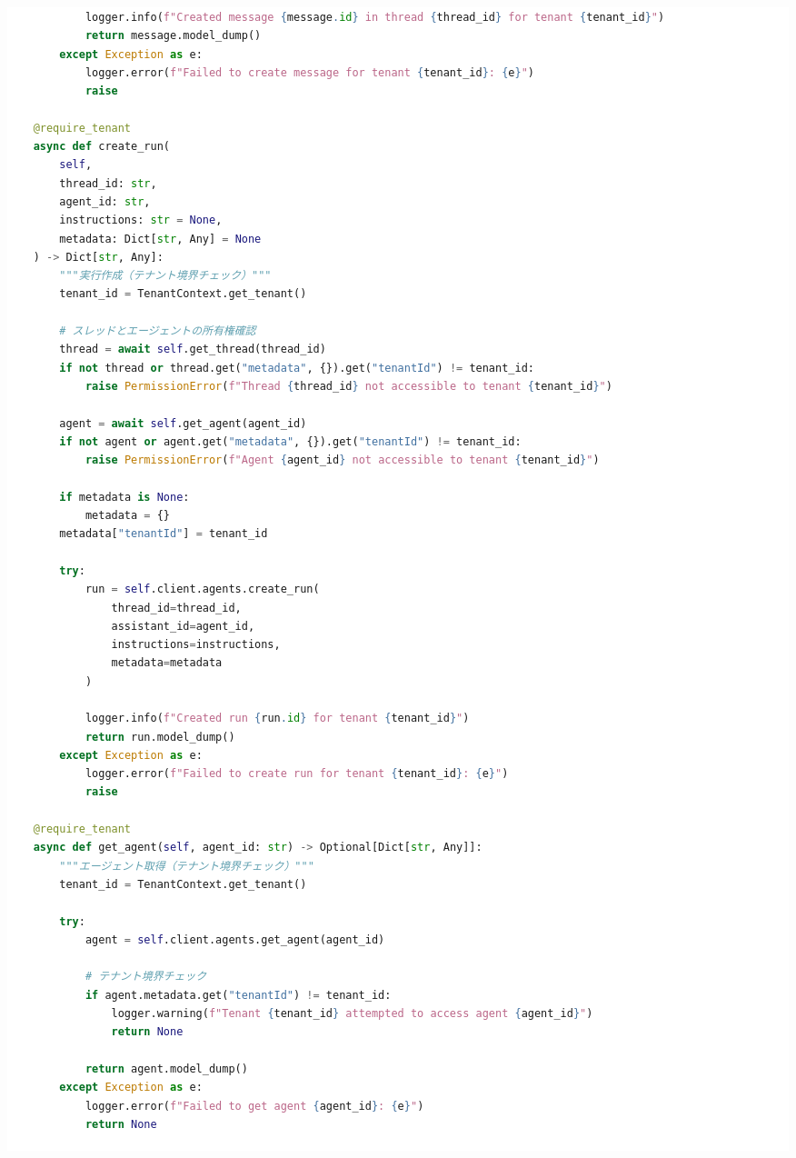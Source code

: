```python
            logger.info(f"Created message {message.id} in thread {thread_id} for tenant {tenant_id}")
            return message.model_dump()
        except Exception as e:
            logger.error(f"Failed to create message for tenant {tenant_id}: {e}")
            raise
    
    @require_tenant
    async def create_run(
        self, 
        thread_id: str, 
        agent_id: str,
        instructions: str = None,
        metadata: Dict[str, Any] = None
    ) -> Dict[str, Any]:
        """実行作成（テナント境界チェック）"""
        tenant_id = TenantContext.get_tenant()
        
        # スレッドとエージェントの所有権確認
        thread = await self.get_thread(thread_id)
        if not thread or thread.get("metadata", {}).get("tenantId") != tenant_id:
            raise PermissionError(f"Thread {thread_id} not accessible to tenant {tenant_id}")
        
        agent = await self.get_agent(agent_id)
        if not agent or agent.get("metadata", {}).get("tenantId") != tenant_id:
            raise PermissionError(f"Agent {agent_id} not accessible to tenant {tenant_id}")
        
        if metadata is None:
            metadata = {}
        metadata["tenantId"] = tenant_id
        
        try:
            run = self.client.agents.create_run(
                thread_id=thread_id,
                assistant_id=agent_id,
                instructions=instructions,
                metadata=metadata
            )
            
            logger.info(f"Created run {run.id} for tenant {tenant_id}")
            return run.model_dump()
        except Exception as e:
            logger.error(f"Failed to create run for tenant {tenant_id}: {e}")
            raise
    
    @require_tenant
    async def get_agent(self, agent_id: str) -> Optional[Dict[str, Any]]:
        """エージェント取得（テナント境界チェック）"""
        tenant_id = TenantContext.get_tenant()
        
        try:
            agent = self.client.agents.get_agent(agent_id)
            
            # テナント境界チェック
            if agent.metadata.get("tenantId") != tenant_id:
                logger.warning(f"Tenant {tenant_id} attempted to access agent {agent_id}")
                return None
            
            return agent.model_dump()
        except Exception as e:
            logger.error(f"Failed to get agent {agent_id}: {e}")
            return None
    
```